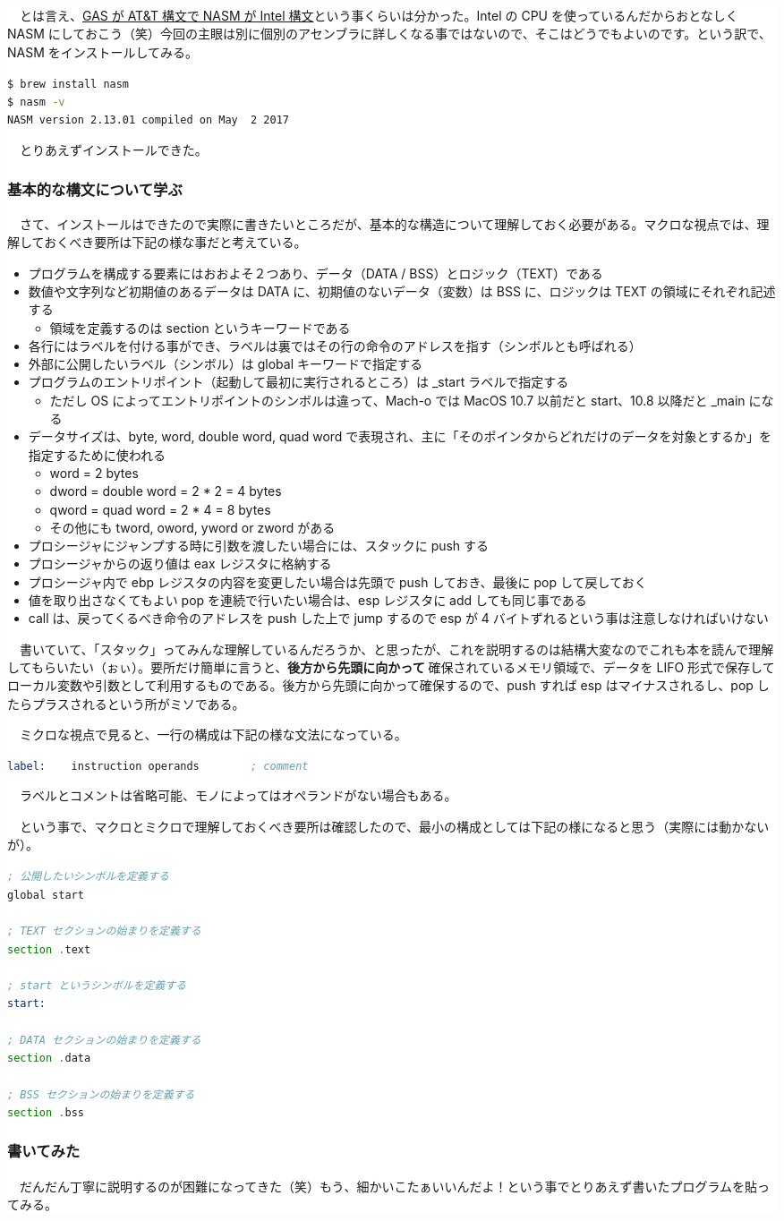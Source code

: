 　とは言え、[GAS が AT&T 構文で NASM が Intel 構文](https://www.ibm.com/developerworks/jp/linux/library/l-gas-nasm.html)という事くらいは分かった。Intel の CPU を使っているんだからおとなしく NASM にしておこう（笑）今回の主眼は別に個別のアセンブラに詳しくなる事ではないので、そこはどうでもよいのです。という訳で、NASM をインストールしてみる。

```.sh
$ brew install nasm
$ nasm -v
NASM version 2.13.01 compiled on May  2 2017
```

　とりあえずインストールできた。

### 基本的な構文について学ぶ

　さて、インストールはできたので実際に書きたいところだが、基本的な構造について理解しておく必要がある。マクロな視点では、理解しておくべき要所は下記の様な事だと考えている。

- プログラムを構成する要素にはおおよそ２つあり、データ（DATA / BSS）とロジック（TEXT）である
- 数値や文字列など初期値のあるデータは DATA に、初期値のないデータ（変数）は BSS に、ロジックは TEXT の領域にそれぞれ記述する
    - 領域を定義するのは section というキーワードである
- 各行にはラベルを付ける事ができ、ラベルは裏ではその行の命令のアドレスを指す（シンボルとも呼ばれる）
- 外部に公開したいラベル（シンボル）は global キーワードで指定する
- プログラムのエントリポイント（起動して最初に実行されるところ）は _start ラベルで指定する
  - ただし OS によってエントリポイントのシンボルは違って、Mach-o では MacOS 10.7 以前だと start、10.8 以降だと _main になる
- データサイズは、byte, word, double word, quad word で表現され、主に「そのポインタからどれだけのデータを対象とするか」を指定するために使われる
    - word = 2 bytes
    - dword = double word = 2 * 2 = 4 bytes
    - qword = quad word = 2 * 4 = 8 bytes
    - その他にも tword, oword, yword or zword がある
- プロシージャにジャンプする時に引数を渡したい場合には、スタックに push する
- プロシージャからの返り値は eax レジスタに格納する
- プロシージャ内で ebp レジスタの内容を変更したい場合は先頭で push しておき、最後に pop して戻しておく
- 値を取り出さなくてもよい pop を連続で行いたい場合は、esp レジスタに add しても同じ事である
- call は、戻ってくるべき命令のアドレスを push した上で jump するので esp が 4 バイトずれるという事は注意しなければいけない

　書いていて、「スタック」ってみんな理解しているんだろうか、と思ったが、これを説明するのは結構大変なのでこれも本を読んで理解してもらいたい（ぉぃ）。要所だけ簡単に言うと、**後方から先頭に向かって** 確保されているメモリ領域で、データを LIFO 形式で保存してローカル変数や引数として利用するものである。後方から先頭に向かって確保するので、push すれば esp はマイナスされるし、pop したらプラスされるという所がミソである。

　ミクロな視点で見ると、一行の構成は下記の様な文法になっている。

```asm
label:    instruction operands        ; comment
```

　ラベルとコメントは省略可能、モノによってはオペランドがない場合もある。

　という事で、マクロとミクロで理解しておくべき要所は確認したので、最小の構成としては下記の様になると思う（実際には動かないが）。

```.asm
; 公開したいシンボルを定義する
global start

; TEXT セクションの始まりを定義する
section .text

; start というシンボルを定義する
start:

; DATA セクションの始まりを定義する
section .data

; BSS セクションの始まりを定義する
section .bss
```
### 書いてみた
　だんだん丁寧に説明するのが困難になってきた（笑）もう、細かいこたぁいいんだよ！という事でとりあえず書いたプログラムを貼ってみる。
